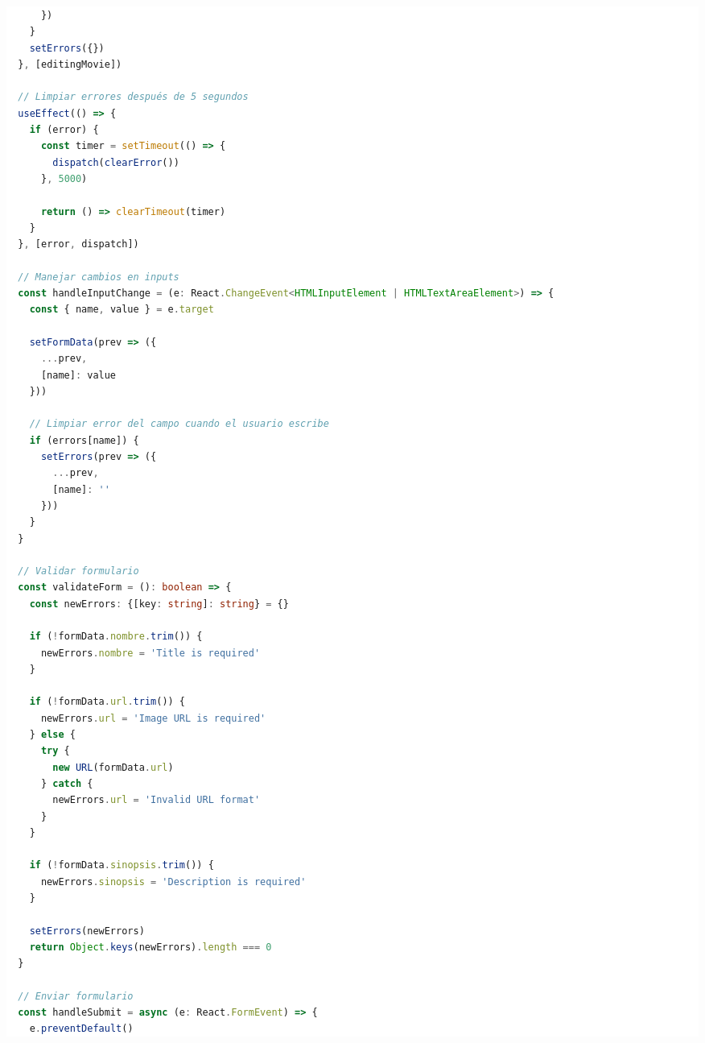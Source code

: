 ```typescript
      })
    }
    setErrors({})
  }, [editingMovie])
  
  // Limpiar errores después de 5 segundos
  useEffect(() => {
    if (error) {
      const timer = setTimeout(() => {
        dispatch(clearError())
      }, 5000)
      
      return () => clearTimeout(timer)
    }
  }, [error, dispatch])
  
  // Manejar cambios en inputs
  const handleInputChange = (e: React.ChangeEvent<HTMLInputElement | HTMLTextAreaElement>) => {
    const { name, value } = e.target
    
    setFormData(prev => ({
      ...prev,
      [name]: value
    }))
    
    // Limpiar error del campo cuando el usuario escribe
    if (errors[name]) {
      setErrors(prev => ({
        ...prev,
        [name]: ''
      }))
    }
  }
  
  // Validar formulario
  const validateForm = (): boolean => {
    const newErrors: {[key: string]: string} = {}
    
    if (!formData.nombre.trim()) {
      newErrors.nombre = 'Title is required'
    }
    
    if (!formData.url.trim()) {
      newErrors.url = 'Image URL is required'
    } else {
      try {
        new URL(formData.url)
      } catch {
        newErrors.url = 'Invalid URL format'
      }
    }
    
    if (!formData.sinopsis.trim()) {
      newErrors.sinopsis = 'Description is required'
    }
    
    setErrors(newErrors)
    return Object.keys(newErrors).length === 0
  }
  
  // Enviar formulario
  const handleSubmit = async (e: React.FormEvent) => {
    e.preventDefault()
```